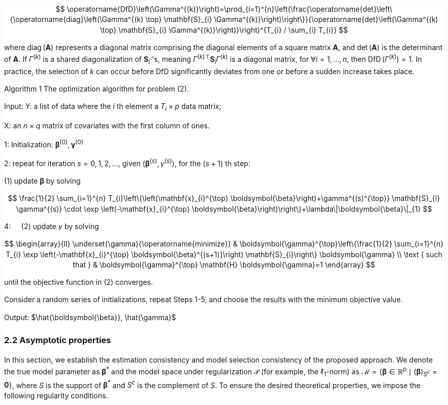 $$
\operatorname{DfD}\left(\Gamma^{(k)}\right)=\prod_{i=1}^{n}\left(\frac{\operatorname{det}\left\{\operatorname{diag}\left(\Gamma^{(k) \top} \mathbf{S}_{i} \Gamma^{(k)}\right)\right\}}{\operatorname{det}\left(\Gamma^{(k) \top} \mathbf{S}_{i} \Gamma^{(k)}\right)}\right)^{T_{i} / \sum_{i} T_{i}}
$$

where $\operatorname{diag}(\mathbf{A})$ represents a diagonal matrix comprising the diagonal elements of a square matrix $\mathbf{A}$, and $\operatorname{det}(\mathbf{A})$ is the determinant of $\mathbf{A}$. If $\Gamma^{(k)}$ is a shared diagonalization of $\mathbf{S}_{i}$ 's, meaning $\Gamma^{(k) \top} \mathbf{S}_{i} \Gamma^{(k)}$ is a diagonal matrix, for $\forall i=1, \ldots, n$, then $\operatorname{DfD}\left(\Gamma^{(k)}\right)=1$. In practice, the selection of $k$ can occur before DfD significantly deviates from one or before a sudden increase takes place.

Algorithm 1 The optimization algorithm for problem (2).

Input: Y: a list of data where the $i$ th element a $T_{i} \times p$ data matrix;

X: an $n \times q$ matrix of covariates with the first column of ones.

1: Initialization: $\boldsymbol{\beta}^{(0)}, \boldsymbol{\gamma}^{(0)}$

2: repeat for iteration $s=0,1,2, \ldots$, given $\left(\boldsymbol{\beta}^{(s)}, \gamma^{(s)}\right)$, for the $(s+1)$ th step:

(1) update $\boldsymbol{\beta}$ by solving

$$
\frac{1}{2} \sum_{i=1}^{n} T_{i}\left\{\left(\mathbf{x}_{i}^{\top} \boldsymbol{\beta}\right)+\gamma^{(s)^{\top}} \mathbf{S}_{i} \gamma^{(s)} \cdot \exp \left(-\mathbf{x}_{i}^{\top} \boldsymbol{\beta}\right)\right\}+\lambda\|\boldsymbol{\beta}\|_{1}
$$

4: $\quad(2)$ update $\gamma$ by solving

$$
\begin{array}{ll}
\underset{\gamma}{\operatorname{minimize}} & \boldsymbol{\gamma}^{\top}\left\{\frac{1}{2} \sum_{i=1}^{n} T_{i} \exp \left(-\mathbf{x}_{i}^{\top} \boldsymbol{\beta}^{(s+1)}\right) \mathbf{S}_{i}\right\} \boldsymbol{\gamma} \\
\text { such that } & \boldsymbol{\gamma}^{\top} \mathbf{H} \boldsymbol{\gamma}=1
\end{array}
$$

until the objective function in (2) converges.

Consider a random series of initializations, repeat Steps 1-5, and choose the results with the minimum objective value.

Output: $\hat{\boldsymbol{\beta}}, \hat{\gamma}$

### 2.2 Asymptotic properties

In this section, we establish the estimation consistency and model selection consistency of the proposed approach. We denote the true model parameter as $\boldsymbol{\beta}^{*}$ and the model space under regularization $\mathcal{P}$ (for example, the $\ell_{1}$-norm) as $\mathcal{M}=\left\{\boldsymbol{\beta} \in \mathbb{R}^{p} \mid(\boldsymbol{\beta})_{S^{c}}=\mathbf{0}\right\}$, where $S$ is the support of $\boldsymbol{\beta}^{*}$ and $S^{c}$ is the complement
of $S$. To ensure the desired theoretical properties, we impose the following regularity conditions.
